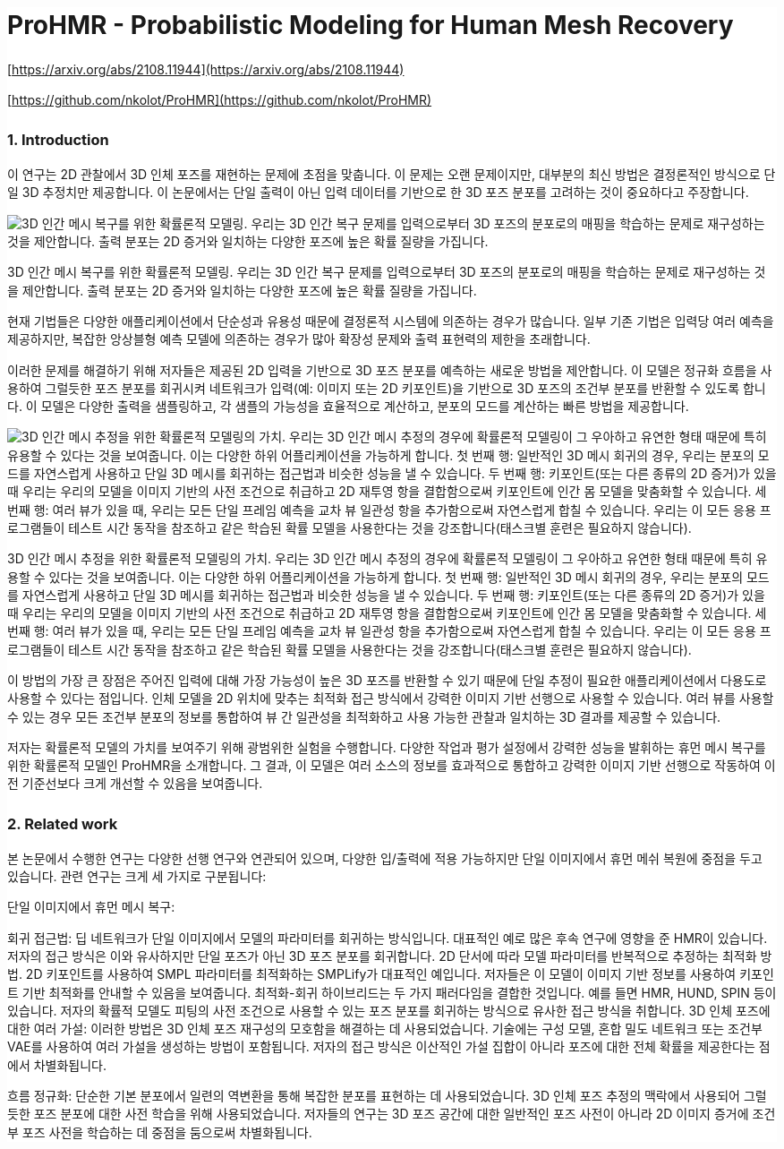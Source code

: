# ProHMR - Probabilistic Modeling for Human Mesh Recovery

[https://arxiv.org/abs/2108.11944](https://arxiv.org/abs/2108.11944)

[https://github.com/nkolot/ProHMR](https://github.com/nkolot/ProHMR)

### 1. Introduction

이 연구는 2D 관찰에서 3D 인체 포즈를 재현하는 문제에 초점을 맞춥니다. 이 문제는 오랜 문제이지만, 대부분의 최신 방법은 결정론적인 방식으로 단일 3D 추정치만 제공합니다. 이 논문에서는 단일 출력이 아닌 입력 데이터를 기반으로 한 3D 포즈 분포를 고려하는 것이 중요하다고 주장합니다.

![3D 인간 메시 복구를 위한 확률론적 모델링. 우리는 3D 인간 복구 문제를 입력으로부터 3D 포즈의 분포로의 매핑을 학습하는 문제로 재구성하는 것을 제안합니다. 출력 분포는 2D 증거와 일치하는 다양한 포즈에 높은 확률 질량을 가집니다.](ProHMR%20-%20Probabilistic%20Modeling%20for%20Human%20Mesh%20Rec%202fd515001d7048f1b356c117fde3df60/Untitled.png)

3D 인간 메시 복구를 위한 확률론적 모델링. 우리는 3D 인간 복구 문제를 입력으로부터 3D 포즈의 분포로의 매핑을 학습하는 문제로 재구성하는 것을 제안합니다. 출력 분포는 2D 증거와 일치하는 다양한 포즈에 높은 확률 질량을 가집니다.

현재 기법들은 다양한 애플리케이션에서 단순성과 유용성 때문에 결정론적 시스템에 의존하는 경우가 많습니다. 일부 기존 기법은 입력당 여러 예측을 제공하지만, 복잡한 앙상블형 예측 모델에 의존하는 경우가 많아 확장성 문제와 출력 표현력의 제한을 초래합니다.

이러한 문제를 해결하기 위해 저자들은 제공된 2D 입력을 기반으로 3D 포즈 분포를 예측하는 새로운 방법을 제안합니다. 이 모델은 정규화 흐름을 사용하여 그럴듯한 포즈 분포를 회귀시켜 네트워크가 입력(예: 이미지 또는 2D 키포인트)을 기반으로 3D 포즈의 조건부 분포를 반환할 수 있도록 합니다. 이 모델은 다양한 출력을 샘플링하고, 각 샘플의 가능성을 효율적으로 계산하고, 분포의 모드를 계산하는 빠른 방법을 제공합니다.

![3D 인간 메시 추정을 위한 확률론적 모델링의 가치. 우리는 3D 인간 메시 추정의 경우에 확률론적 모델링이 그 우아하고 유연한 형태 때문에 특히 유용할 수 있다는 것을 보여줍니다. 이는 다양한 하위 어플리케이션을 가능하게 합니다. 첫 번째 행: 일반적인 3D 메시 회귀의 경우, 우리는 분포의 모드를 자연스럽게 사용하고 단일 3D 메시를 회귀하는 접근법과 비슷한 성능을 낼 수 있습니다. 두 번째 행: 키포인트(또는 다른 종류의 2D 증거)가 있을 때 우리는 우리의 모델을 이미지 기반의 사전 조건으로 취급하고 2D 재투영 항을 결합함으로써 키포인트에 인간 몸 모델을 맞춤화할 수 있습니다. 세 번째 행: 여러 뷰가 있을 때, 우리는 모든 단일 프레임 예측을 교차 뷰 일관성 항을 추가함으로써 자연스럽게 합칠 수 있습니다. 우리는 이 모든 응용 프로그램들이 테스트 시간 동작을 참조하고 같은 학습된 확률 모델을 사용한다는 것을 강조합니다(태스크별 훈련은 필요하지 않습니다).](ProHMR%20-%20Probabilistic%20Modeling%20for%20Human%20Mesh%20Rec%202fd515001d7048f1b356c117fde3df60/Untitled%201.png)

3D 인간 메시 추정을 위한 확률론적 모델링의 가치. 우리는 3D 인간 메시 추정의 경우에 확률론적 모델링이 그 우아하고 유연한 형태 때문에 특히 유용할 수 있다는 것을 보여줍니다. 이는 다양한 하위 어플리케이션을 가능하게 합니다. 첫 번째 행: 일반적인 3D 메시 회귀의 경우, 우리는 분포의 모드를 자연스럽게 사용하고 단일 3D 메시를 회귀하는 접근법과 비슷한 성능을 낼 수 있습니다. 두 번째 행: 키포인트(또는 다른 종류의 2D 증거)가 있을 때 우리는 우리의 모델을 이미지 기반의 사전 조건으로 취급하고 2D 재투영 항을 결합함으로써 키포인트에 인간 몸 모델을 맞춤화할 수 있습니다. 세 번째 행: 여러 뷰가 있을 때, 우리는 모든 단일 프레임 예측을 교차 뷰 일관성 항을 추가함으로써 자연스럽게 합칠 수 있습니다. 우리는 이 모든 응용 프로그램들이 테스트 시간 동작을 참조하고 같은 학습된 확률 모델을 사용한다는 것을 강조합니다(태스크별 훈련은 필요하지 않습니다).

이 방법의 가장 큰 장점은 주어진 입력에 대해 가장 가능성이 높은 3D 포즈를 반환할 수 있기 때문에 단일 추정이 필요한 애플리케이션에서 다용도로 사용할 수 있다는 점입니다. 인체 모델을 2D 위치에 맞추는 최적화 접근 방식에서 강력한 이미지 기반 선행으로 사용할 수 있습니다. 여러 뷰를 사용할 수 있는 경우 모든 조건부 분포의 정보를 통합하여 뷰 간 일관성을 최적화하고 사용 가능한 관찰과 일치하는 3D 결과를 제공할 수 있습니다.

저자는 확률론적 모델의 가치를 보여주기 위해 광범위한 실험을 수행합니다. 다양한 작업과 평가 설정에서 강력한 성능을 발휘하는 휴먼 메시 복구를 위한 확률론적 모델인 ProHMR을 소개합니다. 그 결과, 이 모델은 여러 소스의 정보를 효과적으로 통합하고 강력한 이미지 기반 선행으로 작동하여 이전 기준선보다 크게 개선할 수 있음을 보여줍니다.

### 2. Related work

본 논문에서 수행한 연구는 다양한 선행 연구와 연관되어 있으며, 다양한 입/출력에 적용 가능하지만 단일 이미지에서 휴먼 메쉬 복원에 중점을 두고 있습니다. 관련 연구는 크게 세 가지로 구분됩니다:

단일 이미지에서 휴먼 메시 복구:

회귀 접근법: 딥 네트워크가 단일 이미지에서 모델의 파라미터를 회귀하는 방식입니다. 대표적인 예로 많은 후속 연구에 영향을 준 HMR이 있습니다. 저자의 접근 방식은 이와 유사하지만 단일 포즈가 아닌 3D 포즈 분포를 회귀합니다.
2D 단서에 따라 모델 파라미터를 반복적으로 추정하는 최적화 방법. 2D 키포인트를 사용하여 SMPL 파라미터를 최적화하는 SMPLify가 대표적인 예입니다. 저자들은 이 모델이 이미지 기반 정보를 사용하여 키포인트 기반 최적화를 안내할 수 있음을 보여줍니다.
최적화-회귀 하이브리드는 두 가지 패러다임을 결합한 것입니다. 예를 들면 HMR, HUND, SPIN 등이 있습니다. 저자의 확률적 모델도 피팅의 사전 조건으로 사용할 수 있는 포즈 분포를 회귀하는 방식으로 유사한 접근 방식을 취합니다.
3D 인체 포즈에 대한 여러 가설: 이러한 방법은 3D 인체 포즈 재구성의 모호함을 해결하는 데 사용되었습니다. 기술에는 구성 모델, 혼합 밀도 네트워크 또는 조건부 VAE를 사용하여 여러 가설을 생성하는 방법이 포함됩니다. 저자의 접근 방식은 이산적인 가설 집합이 아니라 포즈에 대한 전체 확률을 제공한다는 점에서 차별화됩니다.

흐름 정규화: 단순한 기본 분포에서 일련의 역변환을 통해 복잡한 분포를 표현하는 데 사용되었습니다. 3D 인체 포즈 추정의 맥락에서 사용되어 그럴듯한 포즈 분포에 대한 사전 학습을 위해 사용되었습니다. 저자들의 연구는 3D 포즈 공간에 대한 일반적인 포즈 사전이 아니라 2D 이미지 증거에 조건부 포즈 사전을 학습하는 데 중점을 둠으로써 차별화됩니다.
